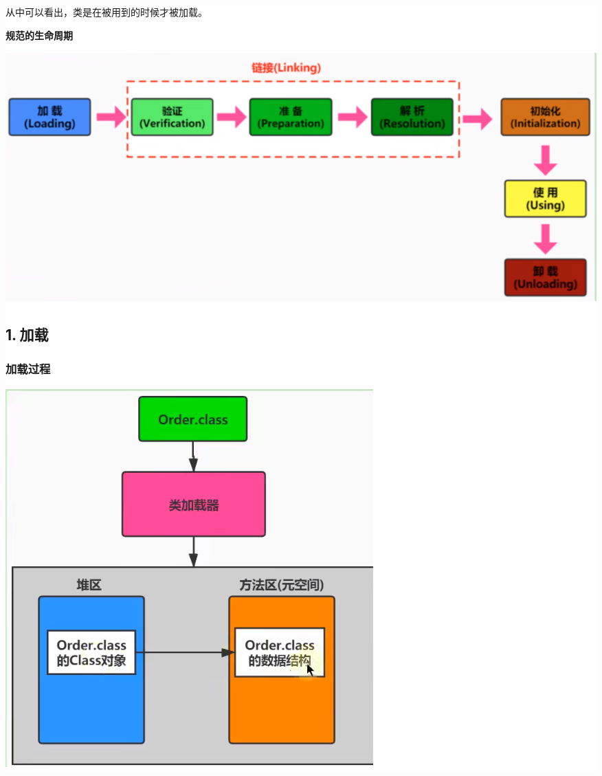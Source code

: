 从中可以看出，类是在被用到的时候才被加载。

**规范的生命周期**

![alt text](pic/class-load-1.png)

## 1. 加载

### 加载过程
![alt text](pic/class-load-2.png)
